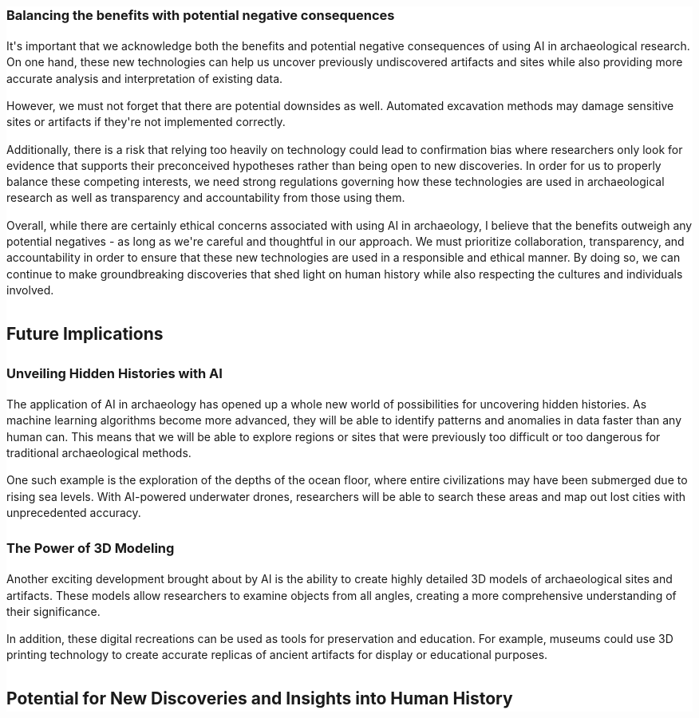 
### **Balancing the benefits with potential negative consequences**

It's important that we acknowledge both the benefits and potential negative consequences of using AI in archaeological research. On one hand, these new technologies can help us uncover previously undiscovered artifacts and sites while also providing more accurate analysis and interpretation of existing data.

However, we must not forget that there are potential downsides as well. Automated excavation methods may damage sensitive sites or artifacts if they're not implemented correctly.

Additionally, there is a risk that relying too heavily on technology could lead to confirmation bias where researchers only look for evidence that supports their preconceived hypotheses rather than being open to new discoveries. In order for us to properly balance these competing interests, we need strong regulations governing how these technologies are used in archaeological research as well as transparency and accountability from those using them.

Overall, while there are certainly ethical concerns associated with using AI in archaeology, I believe that the benefits outweigh any potential negatives - as long as we're careful and thoughtful in our approach. We must prioritize collaboration, transparency, and accountability in order to ensure that these new technologies are used in a responsible and ethical manner. By doing so, we can continue to make groundbreaking discoveries that shed light on human history while also respecting the cultures and individuals involved.


## **Future Implications**


### **Unveiling Hidden Histories with AI**

The application of AI in archaeology has opened up a whole new world of possibilities for uncovering hidden histories. As machine learning algorithms become more advanced, they will be able to identify patterns and anomalies in data faster than any human can. This means that we will be able to explore regions or sites that were previously too difficult or too dangerous for traditional archaeological methods.

One such example is the exploration of the depths of the ocean floor, where entire civilizations may have been submerged due to rising sea levels. With AI-powered underwater drones, researchers will be able to search these areas and map out lost cities with unprecedented accuracy.


### **The Power of 3D Modeling**

Another exciting development brought about by AI is the ability to create highly detailed 3D models of archaeological sites and artifacts. These models allow researchers to examine objects from all angles, creating a more comprehensive understanding of their significance.

In addition, these digital recreations can be used as tools for preservation and education. For example, museums could use 3D printing technology to create accurate replicas of ancient artifacts for display or educational purposes.


## **Potential for New Discoveries and Insights into Human History**
